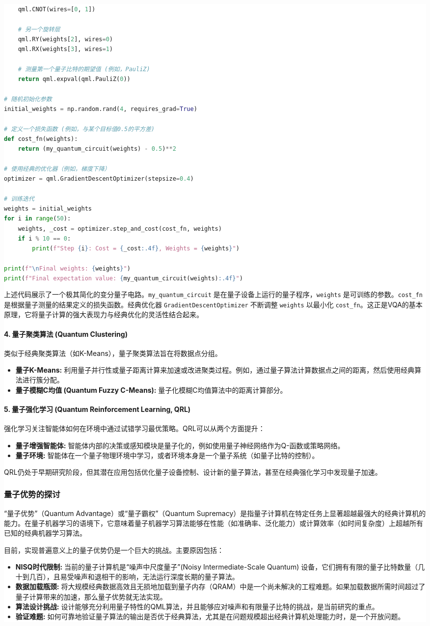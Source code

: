 ```python
    qml.CNOT(wires=[0, 1])

    # 另一个旋转层
    qml.RY(weights[2], wires=0)
    qml.RX(weights[3], wires=1)

    # 测量第一个量子比特的期望值 (例如，PauliZ)
    return qml.expval(qml.PauliZ(0))

# 随机初始化参数
initial_weights = np.random.rand(4, requires_grad=True)

# 定义一个损失函数 (例如，与某个目标值0.5的平方差)
def cost_fn(weights):
    return (my_quantum_circuit(weights) - 0.5)**2

# 使用经典的优化器（例如，梯度下降）
optimizer = qml.GradientDescentOptimizer(stepsize=0.4)

# 训练迭代
weights = initial_weights
for i in range(50):
    weights, _cost = optimizer.step_and_cost(cost_fn, weights)
    if i % 10 == 0:
        print(f"Step {i}: Cost = {_cost:.4f}, Weights = {weights}")

print(f"\nFinal weights: {weights}")
print(f"Final expectation value: {my_quantum_circuit(weights):.4f}")
```
上述代码展示了一个极其简化的变分量子电路。`my_quantum_circuit` 是在量子设备上运行的量子程序，`weights` 是可训练的参数。`cost_fn` 是根据量子测量的结果定义的损失函数。经典优化器 `GradientDescentOptimizer` 不断调整 `weights` 以最小化 `cost_fn`。这正是VQA的基本原理，它将量子计算的强大表现力与经典优化的灵活性结合起来。

#### 4. 量子聚类算法 (Quantum Clustering)

类似于经典聚类算法（如K-Means），量子聚类算法旨在将数据点分组。
*   **量子K-Means:** 利用量子并行性或量子距离计算来加速或改进聚类过程。例如，通过量子算法计算数据点之间的距离，然后使用经典算法进行簇分配。
*   **量子模糊C均值 (Quantum Fuzzy C-Means):** 量子化模糊C均值算法中的距离计算部分。

#### 5. 量子强化学习 (Quantum Reinforcement Learning, QRL)

强化学习关注智能体如何在环境中通过试错学习最优策略。QRL可以从两个方面提升：
*   **量子增强智能体:** 智能体内部的决策或感知模块是量子化的，例如使用量子神经网络作为Q-函数或策略网络。
*   **量子环境:** 智能体在一个量子物理环境中学习，或者环境本身是一个量子系统（如量子比特的控制）。

QRL仍处于早期研究阶段，但其潜在应用包括优化量子设备控制、设计新的量子算法，甚至在经典强化学习中发现量子加速。

### 量子优势的探讨

“量子优势”（Quantum Advantage）或“量子霸权”（Quantum Supremacy）是指量子计算机在特定任务上显著超越最强大的经典计算机的能力。在量子机器学习的语境下，它意味着量子机器学习算法能够在性能（如准确率、泛化能力）或计算效率（如时间复杂度）上超越所有已知的经典机器学习算法。

目前，实现普遍意义上的量子优势仍是一个巨大的挑战。主要原因包括：
*   **NISQ时代限制:** 当前的量子计算机是“噪声中尺度量子”(Noisy Intermediate-Scale Quantum) 设备，它们拥有有限的量子比特数量（几十到几百），且易受噪声和退相干的影响，无法运行深度长期的量子算法。
*   **数据加载瓶颈:** 将大规模经典数据高效且无损地加载到量子内存（QRAM）中是一个尚未解决的工程难题。如果加载数据所需时间超过了量子计算带来的加速，那么量子优势就无法实现。
*   **算法设计挑战:** 设计能够充分利用量子特性的QML算法，并且能够应对噪声和有限量子比特的挑战，是当前研究的重点。
*   **验证难题:** 如何可靠地验证量子算法的输出是否优于经典算法，尤其是在问题规模超出经典计算机处理能力时，是一个开放问题。
